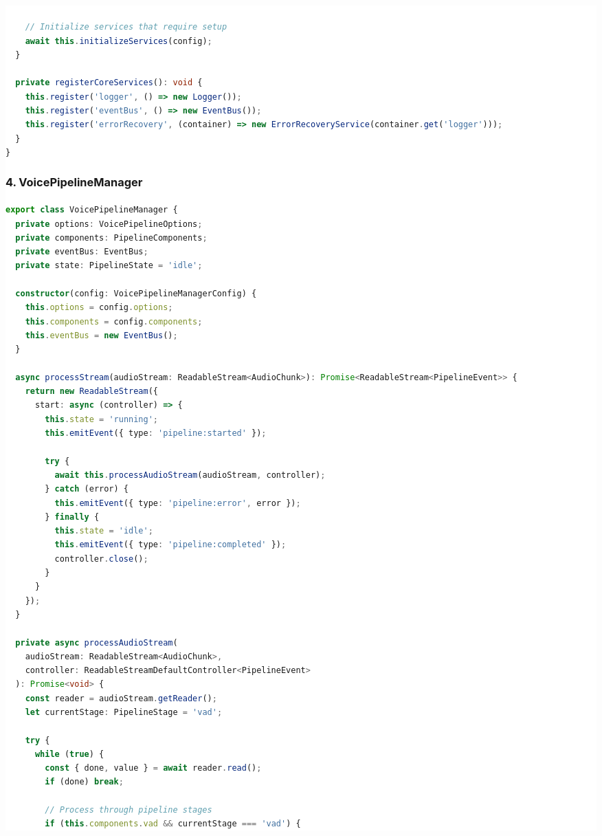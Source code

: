```typescript

    // Initialize services that require setup
    await this.initializeServices(config);
  }

  private registerCoreServices(): void {
    this.register('logger', () => new Logger());
    this.register('eventBus', () => new EventBus());
    this.register('errorRecovery', (container) => new ErrorRecoveryService(container.get('logger')));
  }
}
```

### 4. VoicePipelineManager

```typescript
export class VoicePipelineManager {
  private options: VoicePipelineOptions;
  private components: PipelineComponents;
  private eventBus: EventBus;
  private state: PipelineState = 'idle';

  constructor(config: VoicePipelineManagerConfig) {
    this.options = config.options;
    this.components = config.components;
    this.eventBus = new EventBus();
  }

  async processStream(audioStream: ReadableStream<AudioChunk>): Promise<ReadableStream<PipelineEvent>> {
    return new ReadableStream({
      start: async (controller) => {
        this.state = 'running';
        this.emitEvent({ type: 'pipeline:started' });

        try {
          await this.processAudioStream(audioStream, controller);
        } catch (error) {
          this.emitEvent({ type: 'pipeline:error', error });
        } finally {
          this.state = 'idle';
          this.emitEvent({ type: 'pipeline:completed' });
          controller.close();
        }
      }
    });
  }

  private async processAudioStream(
    audioStream: ReadableStream<AudioChunk>,
    controller: ReadableStreamDefaultController<PipelineEvent>
  ): Promise<void> {
    const reader = audioStream.getReader();
    let currentStage: PipelineStage = 'vad';

    try {
      while (true) {
        const { done, value } = await reader.read();
        if (done) break;

        // Process through pipeline stages
        if (this.components.vad && currentStage === 'vad') {
```
